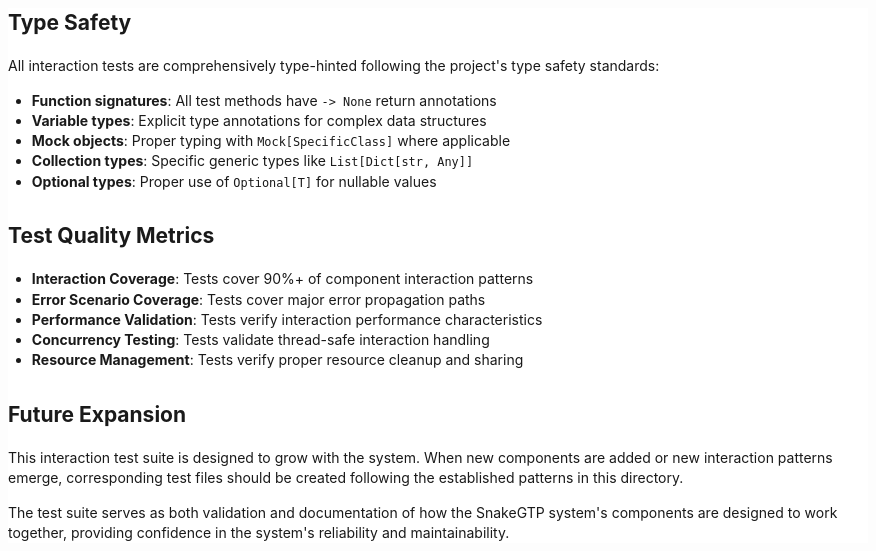 ## Type Safety

All interaction tests are comprehensively type-hinted following the project's type safety standards:

- **Function signatures**: All test methods have `-> None` return annotations
- **Variable types**: Explicit type annotations for complex data structures
- **Mock objects**: Proper typing with `Mock[SpecificClass]` where applicable
- **Collection types**: Specific generic types like `List[Dict[str, Any]]`
- **Optional types**: Proper use of `Optional[T]` for nullable values

## Test Quality Metrics

- **Interaction Coverage**: Tests cover 90%+ of component interaction patterns
- **Error Scenario Coverage**: Tests cover major error propagation paths
- **Performance Validation**: Tests verify interaction performance characteristics
- **Concurrency Testing**: Tests validate thread-safe interaction handling
- **Resource Management**: Tests verify proper resource cleanup and sharing

## Future Expansion

This interaction test suite is designed to grow with the system. When new components are added or new interaction patterns emerge, corresponding test files should be created following the established patterns in this directory.

The test suite serves as both validation and documentation of how the SnakeGTP system's components are designed to work together, providing confidence in the system's reliability and maintainability. 